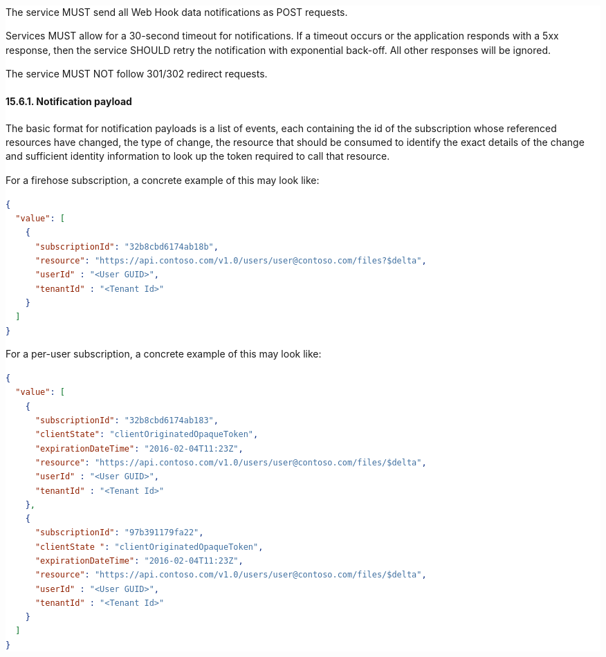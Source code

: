 The service MUST send all Web Hook data notifications as POST requests.

Services MUST allow for a 30-second timeout for notifications.
If a timeout occurs or the application responds with a 5xx response, then the service SHOULD retry the notification with exponential back-off.
All other responses will be ignored.

The service MUST NOT follow 301/302 redirect requests.

#### 15.6.1. Notification payload
The basic format for notification payloads is a list of events, each containing the id of the subscription whose referenced resources have changed, the type of change, the resource that should be consumed to identify the exact details of the change and sufficient identity information to look up the token required to call that resource.

For a firehose subscription, a concrete example of this may look like:

```json
{
  "value": [
    {
      "subscriptionId": "32b8cbd6174ab18b",
      "resource": "https://api.contoso.com/v1.0/users/user@contoso.com/files?$delta",
      "userId" : "<User GUID>",
      "tenantId" : "<Tenant Id>"
    }
  ]
}
```

For a per-user subscription, a concrete example of this may look like:

```json
{
  "value": [
    {
      "subscriptionId": "32b8cbd6174ab183",
      "clientState": "clientOriginatedOpaqueToken",
      "expirationDateTime": "2016-02-04T11:23Z",
      "resource": "https://api.contoso.com/v1.0/users/user@contoso.com/files/$delta",
      "userId" : "<User GUID>",
      "tenantId" : "<Tenant Id>"
    },
    {
      "subscriptionId": "97b391179fa22",
      "clientState ": "clientOriginatedOpaqueToken",
      "expirationDateTime": "2016-02-04T11:23Z",
      "resource": "https://api.contoso.com/v1.0/users/user@contoso.com/files/$delta",
      "userId" : "<User GUID>",
      "tenantId" : "<Tenant Id>"
    }
  ]
}
```
